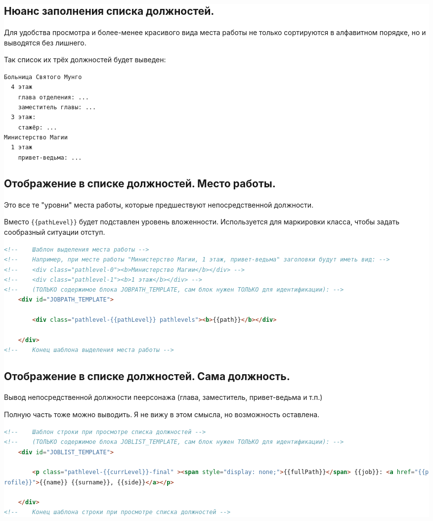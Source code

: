 ## Нюанс заполнения списка должностей.

Для удобства просмотра и более-менее красивого вида места работы не только сортируются в алфавитном порядке, но и выводятся без лишнего.

Так список их трёх должностей будет выведен:
```
Больница Святого Мунго
  4 этаж
    глава отделения: ...
    заместитель главы: ...
  3 этаж:
    стажёр: ...
Министерство Магии
  1 этаж
    привет-ведьма: ...
```

## Отображение в списке должностей. Место работы.

Это все те "уровни" места работы, которые предшествуют непосредственной должности.

Вместо ```{{pathLevel}}``` будет подставлен уровень вложенности. Используется для маркировки класса, чтобы задать сообразный ситуации отступ.

```html
<!-- 	Шаблон выделения места работы -->
<!-- 	Например, при месте работы "Министерство Магии, 1 этаж, привет-ведьма" заголовки будут иметь вид: -->
<!-- 	<div class="pathlevel-0"><b>Министерство Магии</b></div> -->
<!-- 	<div class="pathlevel-1"><b>1 этаж</b></div> -->
<!-- 	(ТОЛЬКО содержимое блока JOBPATH_TEMPLATE, сам блок нужен ТОЛЬКО для идентификации): -->
	<div id="JOBPATH_TEMPLATE">
		
		<div class="pathlevel-{{pathLevel}} pathlevels"><b>{{path}}</b></div>
		
	</div>
<!-- 	Конец шаблона выделения места работы -->
```

## Отображение в списке должностей. Сама должность.
Вывод непосредственной должности пеерсонажа (глава, заместитель, привет-ведьма и т.п.)

Полную часть тоже можно выводить. Я не вижу в этом смысла, но возможность оставлена.
```html
<!-- 	Шаблон строки при просмотре списка должностей -->
<!-- 	(ТОЛЬКО содержимое блока JOBLIST_TEMPLATE, сам блок нужен ТОЛЬКО для идентификации): -->
	<div id="JOBLIST_TEMPLATE">
		
		<p class="pathlevel-{{currLevel}}-final" ><span style="display: none;">{{fullPath}}</span> {{job}}: <a href="{{profile}}">{{name}} {{surname}}, {{side}}</a></p>
		
	</div>
<!-- 	Конец шаблона строки при просмотре списка должностей -->
```
